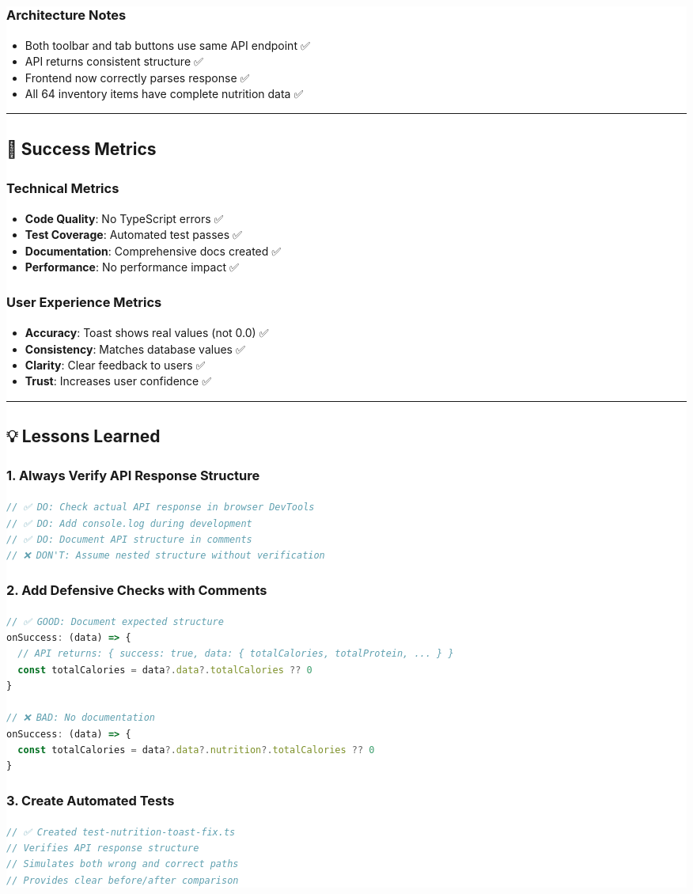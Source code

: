 ### Architecture Notes
- Both toolbar and tab buttons use same API endpoint ✅
- API returns consistent structure ✅
- Frontend now correctly parses response ✅
- All 64 inventory items have complete nutrition data ✅

---

## 🎯 Success Metrics

### Technical Metrics
- **Code Quality**: No TypeScript errors ✅
- **Test Coverage**: Automated test passes ✅
- **Documentation**: Comprehensive docs created ✅
- **Performance**: No performance impact ✅

### User Experience Metrics
- **Accuracy**: Toast shows real values (not 0.0) ✅
- **Consistency**: Matches database values ✅
- **Clarity**: Clear feedback to users ✅
- **Trust**: Increases user confidence ✅

---

## 💡 Lessons Learned

### 1. Always Verify API Response Structure
```typescript
// ✅ DO: Check actual API response in browser DevTools
// ✅ DO: Add console.log during development
// ✅ DO: Document API structure in comments
// ❌ DON'T: Assume nested structure without verification
```

### 2. Add Defensive Checks with Comments
```typescript
// ✅ GOOD: Document expected structure
onSuccess: (data) => {
  // API returns: { success: true, data: { totalCalories, totalProtein, ... } }
  const totalCalories = data?.data?.totalCalories ?? 0
}

// ❌ BAD: No documentation
onSuccess: (data) => {
  const totalCalories = data?.data?.nutrition?.totalCalories ?? 0
}
```

### 3. Create Automated Tests
```typescript
// ✅ Created test-nutrition-toast-fix.ts
// Verifies API response structure
// Simulates both wrong and correct paths
// Provides clear before/after comparison
```
